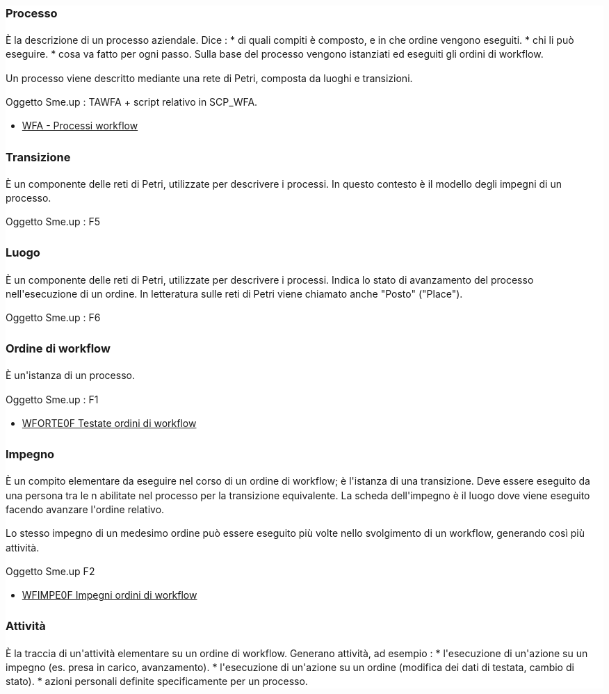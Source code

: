 ### **Processo**

È la descrizione di un processo aziendale. Dice : 
 \* di quali compiti è composto, e in che ordine vengono eseguiti.
 \* chi li può eseguire.
 \* cosa va fatto per ogni passo.
Sulla base del processo vengono istanziati ed eseguiti gli ordini di workflow.

Un processo viene descritto mediante una rete di Petri, composta da luoghi e transizioni.

Oggetto Sme.up :  TAWFA + script relativo in SCP_WFA.
- [WFA - Processi workflow](Sorgenti/DOC/OG/TA/WFA)


### **Transizione**

È un componente delle reti di Petri, utilizzate per descrivere i processi.
In questo contesto è il modello degli impegni di un processo.

Oggetto Sme.up :  F5


### **Luogo**

È un componente delle reti di Petri, utilizzate per descrivere i processi.
Indica lo stato di avanzamento del processo nell'esecuzione di un ordine.
In letteratura sulle reti di Petri viene chiamato anche "Posto" ("Place").

Oggetto Sme.up :  F6


### **Ordine di workflow**

È un'istanza di un processo.

Oggetto Sme.up :  F1
- [WFORTE0F Testate ordini di workflow](Sorgenti/DOC/OJ/FILE/WFORTE0F)

### **Impegno**

È un compito elementare da eseguire nel corso di un ordine di workflow; è l'istanza di una transizione.
Deve essere eseguito da una persona tra le n abilitate nel processo per la transizione equivalente.
La scheda dell'impegno è il luogo dove viene eseguito facendo avanzare l'ordine relativo.

Lo stesso impegno di un medesimo ordine può essere eseguito più volte nello svolgimento di un workflow, generando così più attività.

Oggetto Sme.up F2
- [WFIMPE0F Impegni ordini di workflow](Sorgenti/DOC/OJ/FILE/WFIMPE0F)


### **Attività**

È la traccia di un'attività elementare su un ordine di workflow.
Generano attività, ad esempio : 
 \* l'esecuzione di un'azione su un impegno (es. presa in carico, avanzamento).
 \* l'esecuzione di un'azione su un ordine (modifica dei dati di testata, cambio di stato).
 \* azioni personali definite specificamente per un processo.

